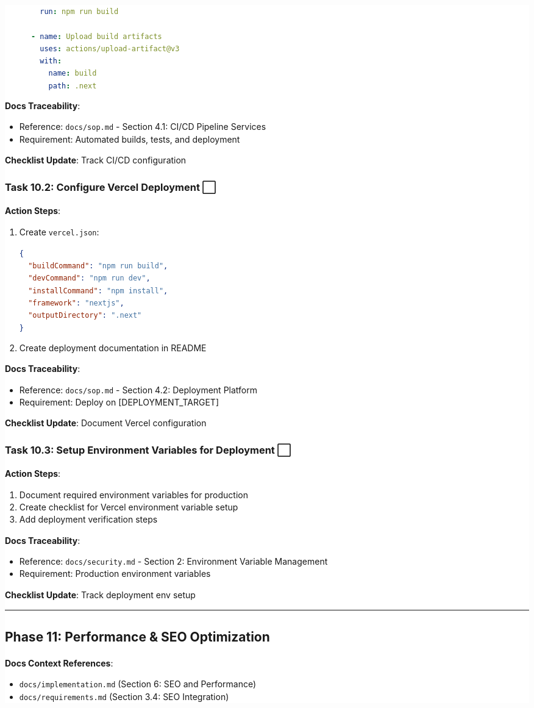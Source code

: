    ```yaml
           run: npm run build
         
         - name: Upload build artifacts
           uses: actions/upload-artifact@v3
           with:
             name: build
             path: .next
   ```

**Docs Traceability**:
- Reference: `docs/sop.md` - Section 4.1: CI/CD Pipeline Services
- Requirement: Automated builds, tests, and deployment

**Checklist Update**: Track CI/CD configuration

### Task 10.2: Configure Vercel Deployment ⬜

**Action Steps**:
1. Create `vercel.json`:
   ```json
   {
     "buildCommand": "npm run build",
     "devCommand": "npm run dev",
     "installCommand": "npm install",
     "framework": "nextjs",
     "outputDirectory": ".next"
   }
   ```
2. Create deployment documentation in README

**Docs Traceability**:
- Reference: `docs/sop.md` - Section 4.2: Deployment Platform
- Requirement: Deploy on [DEPLOYMENT_TARGET]

**Checklist Update**: Document Vercel configuration

### Task 10.3: Setup Environment Variables for Deployment ⬜

**Action Steps**:
1. Document required environment variables for production
2. Create checklist for Vercel environment variable setup
3. Add deployment verification steps

**Docs Traceability**:
- Reference: `docs/security.md` - Section 2: Environment Variable Management
- Requirement: Production environment variables

**Checklist Update**: Track deployment env setup

---

## Phase 11: Performance & SEO Optimization

**Docs Context References**: 
- `docs/implementation.md` (Section 6: SEO and Performance)
- `docs/requirements.md` (Section 3.4: SEO Integration)
